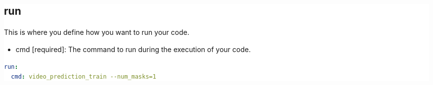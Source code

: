 ## run

This is where you define how you want to run your code.

 * cmd [required]: The command to run during the execution of your code.

```yaml
run:
  cmd: video_prediction_train --num_masks=1
```
